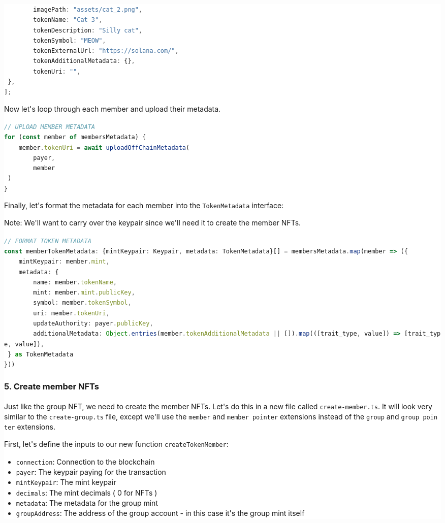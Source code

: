 ```ts
        imagePath: "assets/cat_2.png",
        tokenName: "Cat 3",
        tokenDescription: "Silly cat",
        tokenSymbol: "MEOW",
        tokenExternalUrl: "https://solana.com/",
        tokenAdditionalMetadata: {},
        tokenUri: "",
 },
];
```

Now let's loop through each member and upload their metadata.

```ts
// UPLOAD MEMBER METADATA
for (const member of membersMetadata) {
    member.tokenUri = await uploadOffChainMetadata(
        payer,
        member
 )
}
```

Finally, let's format the metadata for each member into the `TokenMetadata` interface:

Note: We'll want to carry over the keypair since we'll need it to create the member NFTs.

```ts
// FORMAT TOKEN METADATA
const memberTokenMetadata: {mintKeypair: Keypair, metadata: TokenMetadata}[] = membersMetadata.map(member => ({
    mintKeypair: member.mint,
    metadata: {
        name: member.tokenName,
        mint: member.mint.publicKey,
        symbol: member.tokenSymbol,
        uri: member.tokenUri,
        updateAuthority: payer.publicKey,
        additionalMetadata: Object.entries(member.tokenAdditionalMetadata || []).map(([trait_type, value]) => [trait_type, value]),
 } as TokenMetadata
}))
```

### 5. Create member NFTs
Just like the group NFT, we need to create the member NFTs. Let's do this in a new file called `create-member.ts`. It will look very similar to the `create-group.ts` file, except we'll use the `member` and `member pointer` extensions instead of the `group` and `group pointer` extensions.

First, let's define the inputs to our new function `createTokenMember`:

- `connection`: Connection to the blockchain
- `payer`: The keypair paying for the transaction
- `mintKeypair`: The mint keypair
- `decimals`: The mint decimals ( 0 for NFTs )
- `metadata`: The metadata for the group mint
- `groupAddress`: The address of the group account - in this case it's the group mint itself
